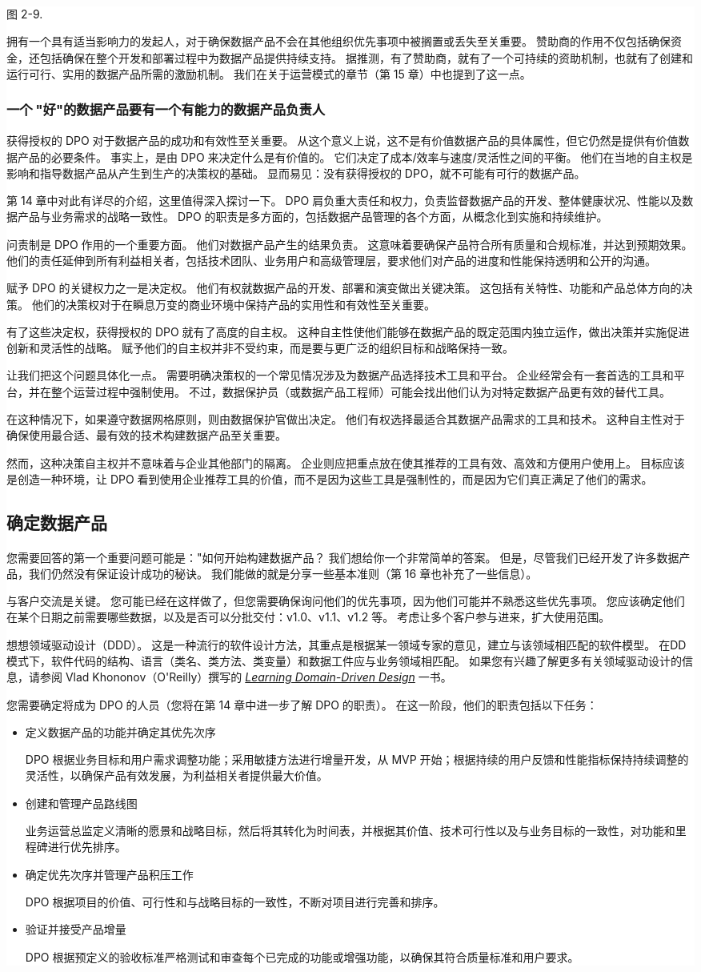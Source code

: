 图 2-9.

拥有一个具有适当影响力的发起人，对于确保数据产品不会在其他组织优先事项中被搁置或丢失至关重要。 赞助商的作用不仅包括确保资金，还包括确保在整个开发和部署过程中为数据产品提供持续支持。 据推测，有了赞助商，就有了一个可持续的资助机制，也就有了创建和运行可行、实用的数据产品所需的激励机制。 我们在关于运营模式的章节（第 15 章）中也提到了这一点。

### 一个 "好"的数据产品要有一个有能力的数据产品负责人

获得授权的 DPO 对于数据产品的成功和有效性至关重要。 从这个意义上说，这不是有价值数据产品的具体属性，但它仍然是提供有价值数据产品的必要条件。 事实上，是由 DPO 来决定什么是有价值的。 它们决定了成本/效率与速度/灵活性之间的平衡。 他们在当地的自主权是影响和指导数据产品从产生到生产的决策权的基础。 显而易见：没有获得授权的 DPO，就不可能有可行的数据产品。

第 14 章中对此有详尽的介绍，这里值得深入探讨一下。 DPO 肩负重大责任和权力，负责监督数据产品的开发、整体健康状况、性能以及数据产品与业务需求的战略一致性。 DPO 的职责是多方面的，包括数据产品管理的各个方面，从概念化到实施和持续维护。

问责制是 DPO 作用的一个重要方面。 他们对数据产品产生的结果负责。 这意味着要确保产品符合所有质量和合规标准，并达到预期效果。 他们的责任延伸到所有利益相关者，包括技术团队、业务用户和高级管理层，要求他们对产品的进度和性能保持透明和公开的沟通。

赋予 DPO 的关键权力之一是决定权。 他们有权就数据产品的开发、部署和演变做出关键决策。 这包括有关特性、功能和产品总体方向的决策。 他们的决策权对于在瞬息万变的商业环境中保持产品的实用性和有效性至关重要。

有了这些决定权，获得授权的 DPO 就有了高度的自主权。 这种自主性使他们能够在数据产品的既定范围内独立运作，做出决策并实施促进创新和灵活性的战略。 赋予他们的自主权并非不受约束，而是要与更广泛的组织目标和战略保持一致。

让我们把这个问题具体化一点。 需要明确决策权的一个常见情况涉及为数据产品选择技术工具和平台。 企业经常会有一套首选的工具和平台，并在整个运营过程中强制使用。 不过，数据保护员（或数据产品工程师）可能会找出他们认为对特定数据产品更有效的替代工具。

在这种情况下，如果遵守数据网格原则，则由数据保护官做出决定。 他们有权选择最适合其数据产品需求的工具和技术。 这种自主性对于确保使用最合适、最有效的技术构建数据产品至关重要。

然而，这种决策自主权并不意味着与企业其他部门的隔离。 企业则应把重点放在使其推荐的工具有效、高效和方便用户使用上。 目标应该是创造一种环境，让 DPO 看到使用企业推荐工具的价值，而不是因为这些工具是强制性的，而是因为它们真正满足了他们的需求。

## 确定数据产品

您需要回答的第一个重要问题可能是："如何开始构建数据产品？ 我们想给你一个非常简单的答案。 但是，尽管我们已经开发了许多数据产品，我们仍然没有保证设计成功的秘诀。 我们能做的就是分享一些基本准则（第 16 章也补充了一些信息）。

与客户交流是关键。 您可能已经在这样做了，但您需要确保询问他们的优先事项，因为他们可能并不熟悉这些优先事项。 您应该确定他们在某个日期之前需要哪些数据，以及是否可以分批交付：v1.0、v1.1、v1.2 等。 考虑让多个客户参与进来，扩大使用范围。

想想领域驱动设计（DDD）。 这是一种流行的软件设计方法，其重点是根据某一领域专家的意见，建立与该领域相匹配的软件模型。 在DD 模式下，软件代码的结构、语言（类名、类方法、类变量）和数据工件应与业务领域相匹配。 如果您有兴趣了解更多有关领域驱动设计的信息，请参阅 Vlad Khononov（O'Reilly）撰写的 [_Learning Domain-Driven Design_](https://www.oreilly.com/library/view/learning-domain-driven-design/9781098100124/) 一书。

您需要确定将成为 DPO 的人员（您将在第 14 章中进一步了解 DPO 的职责）。 在这一阶段，他们的职责包括以下任务：

- 定义数据产品的功能并确定其优先次序

  DPO 根据业务目标和用户需求调整功能；采用敏捷方法进行增量开发，从 MVP 开始；根据持续的用户反馈和性能指标保持持续调整的灵活性，以确保产品有效发展，为利益相关者提供最大价值。

- 创建和管理产品路线图

  业务运营总监定义清晰的愿景和战略目标，然后将其转化为时间表，并根据其价值、技术可行性以及与业务目标的一致性，对功能和里程碑进行优先排序。

- 确定优先次序并管理产品积压工作

  DPO 根据项目的价值、可行性和与战略目标的一致性，不断对项目进行完善和排序。

- 验证并接受产品增量

  DPO 根据预定义的验收标准严格测试和审查每个已完成的功能或增强功能，以确保其符合质量标准和用户要求。
